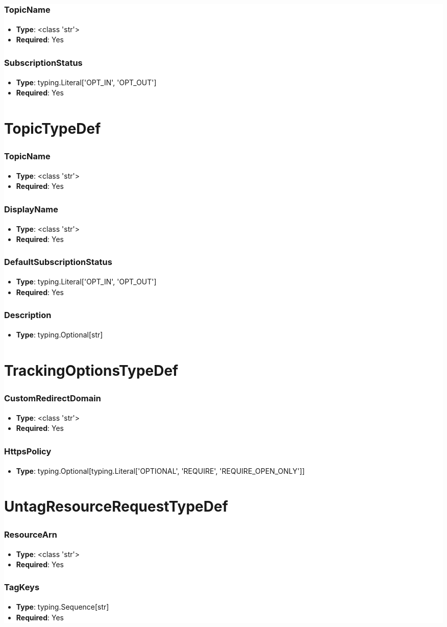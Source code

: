 ### TopicName
- **Type**: <class 'str'>
- **Required**: Yes

### SubscriptionStatus
- **Type**: typing.Literal['OPT_IN', 'OPT_OUT']
- **Required**: Yes


# TopicTypeDef

### TopicName
- **Type**: <class 'str'>
- **Required**: Yes

### DisplayName
- **Type**: <class 'str'>
- **Required**: Yes

### DefaultSubscriptionStatus
- **Type**: typing.Literal['OPT_IN', 'OPT_OUT']
- **Required**: Yes

### Description
- **Type**: typing.Optional[str]


# TrackingOptionsTypeDef

### CustomRedirectDomain
- **Type**: <class 'str'>
- **Required**: Yes

### HttpsPolicy
- **Type**: typing.Optional[typing.Literal['OPTIONAL', 'REQUIRE', 'REQUIRE_OPEN_ONLY']]


# UntagResourceRequestTypeDef

### ResourceArn
- **Type**: <class 'str'>
- **Required**: Yes

### TagKeys
- **Type**: typing.Sequence[str]
- **Required**: Yes
